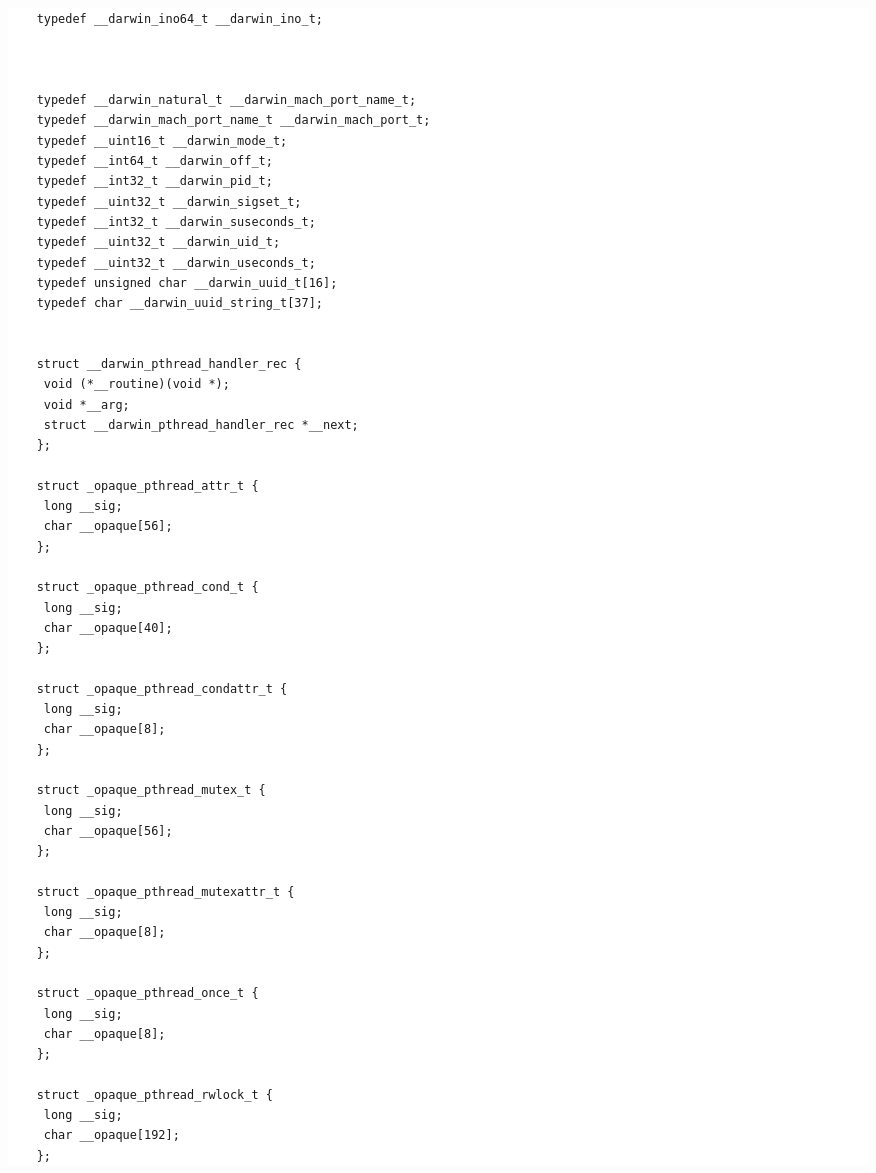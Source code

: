 		typedef __darwin_ino64_t __darwin_ino_t;
		
		
		
		typedef __darwin_natural_t __darwin_mach_port_name_t;
		typedef __darwin_mach_port_name_t __darwin_mach_port_t;
		typedef __uint16_t __darwin_mode_t;
		typedef __int64_t __darwin_off_t;
		typedef __int32_t __darwin_pid_t;
		typedef __uint32_t __darwin_sigset_t;
		typedef __int32_t __darwin_suseconds_t;
		typedef __uint32_t __darwin_uid_t;
		typedef __uint32_t __darwin_useconds_t;
		typedef unsigned char __darwin_uuid_t[16];
		typedef char __darwin_uuid_string_t[37];
		
		
		struct __darwin_pthread_handler_rec {
		 void (*__routine)(void *);
		 void *__arg;
		 struct __darwin_pthread_handler_rec *__next;
		};
		
		struct _opaque_pthread_attr_t {
		 long __sig;
		 char __opaque[56];
		};
		
		struct _opaque_pthread_cond_t {
		 long __sig;
		 char __opaque[40];
		};
		
		struct _opaque_pthread_condattr_t {
		 long __sig;
		 char __opaque[8];
		};
		
		struct _opaque_pthread_mutex_t {
		 long __sig;
		 char __opaque[56];
		};
		
		struct _opaque_pthread_mutexattr_t {
		 long __sig;
		 char __opaque[8];
		};
		
		struct _opaque_pthread_once_t {
		 long __sig;
		 char __opaque[8];
		};
		
		struct _opaque_pthread_rwlock_t {
		 long __sig;
		 char __opaque[192];
		};
		